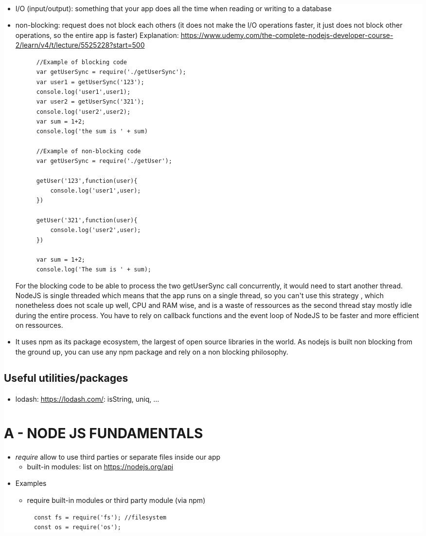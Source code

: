   - I/O (input/output): something that your app does all the time when reading or writing to a database
  - non-blocking: request does not block each others (it does not make the I/O operations faster, it just does not block other operations, so the entire app is faster)
    Explanation: https://www.udemy.com/the-complete-nodejs-developer-course-2/learn/v4/t/lecture/5525228?start=500

              //Example of blocking code
              var getUserSync = require('./getUserSync');
              var user1 = getUserSync('123');
              console.log('user1',user1);
              var user2 = getUserSync('321');
              console.log('user2',user2);
              var sum = 1+2;
              console.log('the sum is ' + sum)

              //Example of non-blocking code
              var getUserSync = require('./getUser');

              getUser('123',function(user){
                  console.log('user1',user);
              })

              getUser('321',function(user){
                  console.log('user2',user);
              })

              var sum = 1+2;
              console.log('The sum is ' + sum);

    For the blocking code to be able to process the two getUserSync call concurrently, it would need to start another thread. NodeJS is single threaded which means that the app runs on a single thread, so you can't use this strategy , which nonetheless does not scale up well, CPU and RAM wise, and is a waste of ressources as the second thread stay mostly idle during the entire process. You have to rely on callback functions and the event loop of NodeJS to be faster and more efficient on ressources.

* It uses npm as its package ecosystem, the largest of open source libraries in the world. As nodejs is built non blocking from the ground up, you can use any npm package and rely on a non blocking philosophy.

## Useful utilities/packages

- lodash: https://lodash.com/: isString, uniq, ...

# <a name="a"></a> A - NODE JS FUNDAMENTALS

- _require_ allow to use third parties or separate files inside our app
  - built-in modules: list on https://nodejs.org/api

* Examples

  - require built-in modules or third party module (via npm)

          const fs = require('fs'); //filesystem
          const os = require('os');
